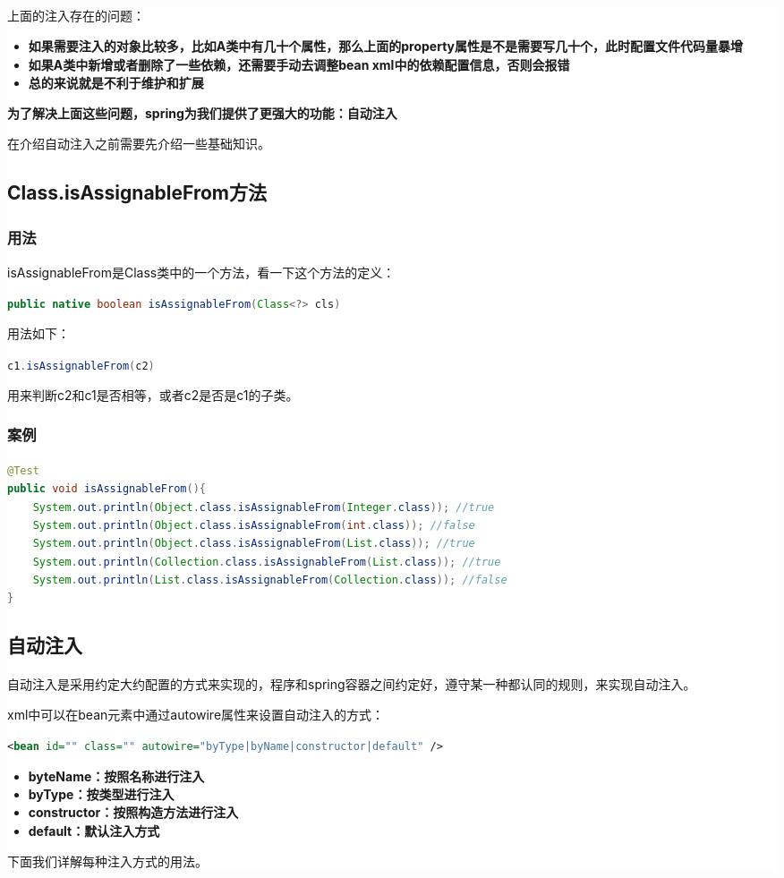 上面的注入存在的问题：

*   **如果需要注入的对象比较多，比如A类中有几十个属性，那么上面的property属性是不是需要写几十个，此时配置文件代码量暴增**
*   **如果A类中新增或者删除了一些依赖，还需要手动去调整bean xml中的依赖配置信息，否则会报错**
*   **总的来说就是不利于维护和扩展**

**为了解决上面这些问题，spring为我们提供了更强大的功能：自动注入**

在介绍自动注入之前需要先介绍一些基础知识。

## Class.isAssignableFrom方法

### 用法

isAssignableFrom是Class类中的一个方法，看一下这个方法的定义：

```java
public native boolean isAssignableFrom(Class<?> cls)
```

用法如下：

```java
c1.isAssignableFrom(c2)
```

用来判断c2和c1是否相等，或者c2是否是c1的子类。

### 案例

```java
@Test
public void isAssignableFrom(){
    System.out.println(Object.class.isAssignableFrom(Integer.class)); //true
    System.out.println(Object.class.isAssignableFrom(int.class)); //false
    System.out.println(Object.class.isAssignableFrom(List.class)); //true
    System.out.println(Collection.class.isAssignableFrom(List.class)); //true
    System.out.println(List.class.isAssignableFrom(Collection.class)); //false
}
```

## 自动注入

自动注入是采用约定大约配置的方式来实现的，程序和spring容器之间约定好，遵守某一种都认同的规则，来实现自动注入。

xml中可以在bean元素中通过autowire属性来设置自动注入的方式：

```xml
<bean id="" class="" autowire="byType|byName|constructor|default" />
```

*   **byteName：按照名称进行注入**
*   **byType：按类型进行注入**
*   **constructor：按照构造方法进行注入**
*   **default：默认注入方式**

下面我们详解每种注入方式的用法。
